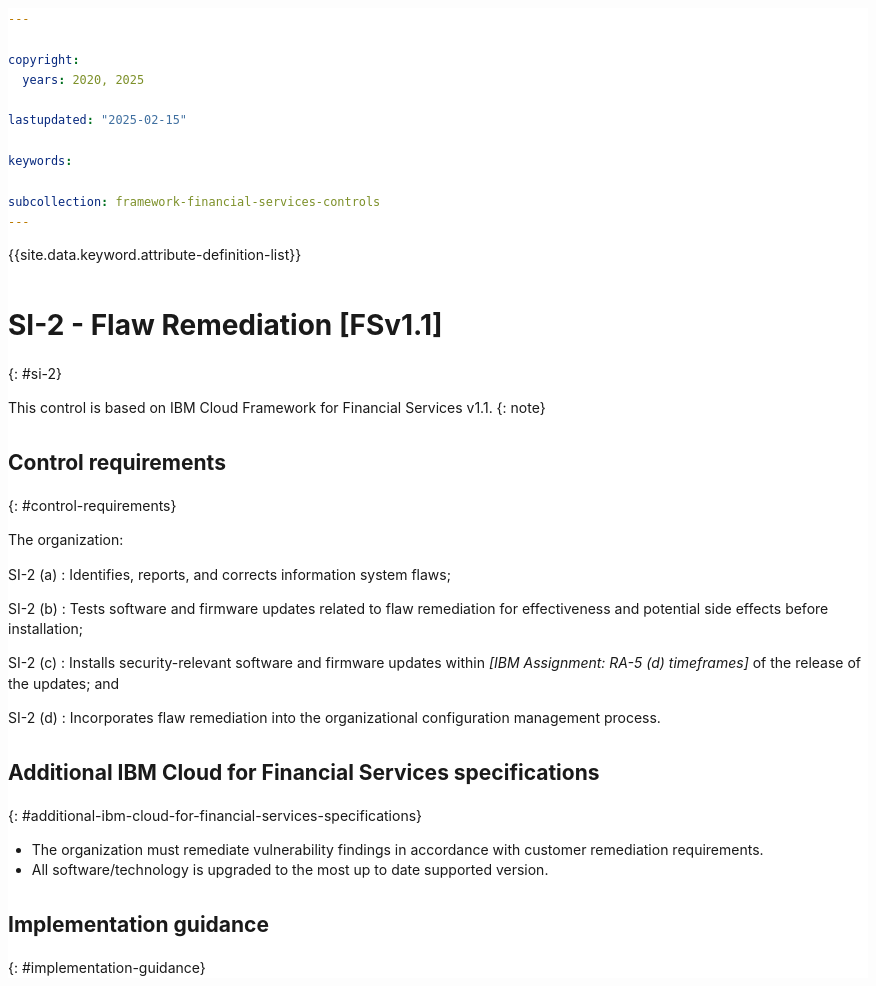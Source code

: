 ```yaml
---

copyright:
  years: 2020, 2025

lastupdated: "2025-02-15"

keywords:

subcollection: framework-financial-services-controls
---
```


{{site.data.keyword.attribute-definition-list}}

               
# SI-2 - Flaw Remediation [FSv1.1]
{: #si-2}

This control is based on IBM Cloud Framework for Financial Services v1.1.
{: note}


## Control requirements
{: #control-requirements}

The organization:

SI-2 (a)
    : Identifies, reports, and corrects information system flaws;

SI-2 (b)
    : Tests software and firmware updates related to flaw remediation for effectiveness and potential side effects before installation;

SI-2 (c)
    : Installs security-relevant software and firmware updates within _[IBM Assignment: RA-5 (d) timeframes]_ of the release of the updates; and

SI-2 (d)
    : Incorporates flaw remediation into the organizational configuration management process.

## Additional IBM Cloud for Financial Services specifications
{: #additional-ibm-cloud-for-financial-services-specifications}

- The organization must remediate vulnerability findings in accordance with customer remediation requirements.
- All software/technology is upgraded to the most up to date supported version.

## Implementation guidance
{: #implementation-guidance}
